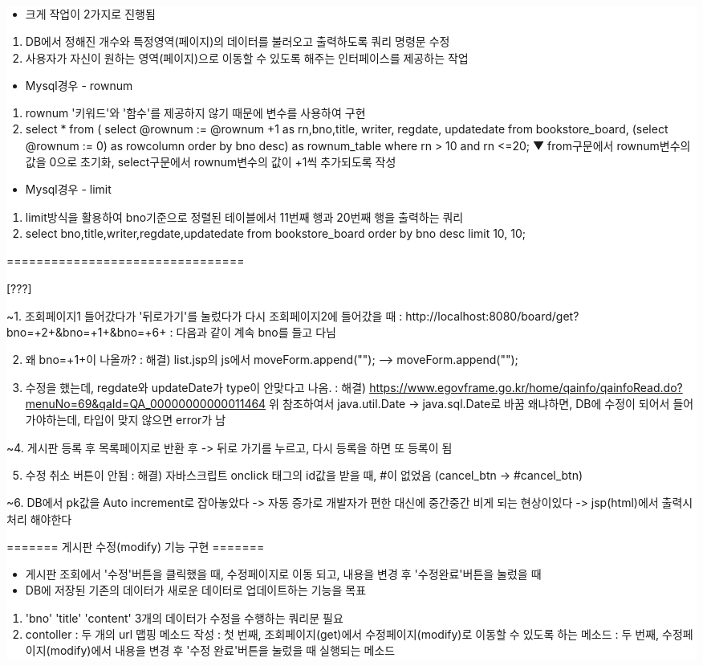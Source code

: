 - 크게 작업이 2가지로 진행됨
 1) DB에서 정해진 개수와 특정영역(페이지)의 데이터를 불러오고 출력하도록 쿼리 명령문 수정
 2) 사용자가 자신이 원하는 영역(페이지)으로 이동할 수 있도록 해주는 인터페이스를 제공하는 작업

- Mysql경우 - rownum
 1) rownum '키워드'와 '함수'를 제공하지 않기 때문에 변수를 사용하여 구현
 2) select * from (
		select @rownum := @rownum +1 as rn,bno,title, writer, regdate, updatedate
		from bookstore_board, (select @rownum := 0) as rowcolumn order by bno desc) as rownum_table
	where rn > 10 and rn <=20;
	▼
	from구문에서 rownum변수의 값을 0으로 초기화, select구문에서 rownum변수의 값이 +1씩 추가되도록 작성
	
- Mysql경우 - limit
 1) limit방식을 활용하여 bno기준으로 정렬된 테이블에서 11번째 행과 20번째 행을 출력하는 쿼리
 2) select bno,title,writer,regdate,updatedate from bookstore_board 
	order by bno desc
	limit 10, 10;

================================

[???]


~1. 조회페이지1 들어갔다가 '뒤로가기'를 눌렀다가 다시 조회페이지2에 들어갔을 때
   : http://localhost:8080/board/get?bno=+2+&bno=+1+&bno=+6+
   : 다음과 같이 계속 bno를 들고 다님
   
2. 왜 bno=+1+이 나올까?
   : 해결) list.jsp의 js에서 
   		  moveForm.append("<input type='hidden' name='bno' value=' "+$(this).attr("href")+" '>");
   		  -->
   		  moveForm.append("<input type='hidden' name='bno' value='"+ $(this).attr("href") +"'>");

3. 수정을 했는데, regdate와 updateDate가 type이 안맞다고 나옴.
   : 해결) https://www.egovframe.go.kr/home/qainfo/qainfoRead.do?menuNo=69&qaId=QA_00000000000011464
   		  위 참조하여서 java.util.Date -> java.sql.Date로 바꿈
   		  왜냐하면, DB에 수정이 되어서 들어가야하는데, 타입이 맞지 않으면 error가 남

~4. 게시판 등록 후 목록페이지로 반환 후 -> 뒤로 가기를 누르고, 다시 등록을 하면 또 등록이 됨

5. 수정 취소 버튼이 안됨
	: 해결) 자바스크립트 onclick
		   태그의 id값을 받을 때, #이 없었음
		   (cancel_btn -> #cancel_btn)

~6. DB에서 pk값을 Auto increment로 잡아놓았다 -> 자동 증가로 개발자가 편한 대신에 중간중간 비게 되는 현상이있다 -> jsp(html)에서 출력시 처리 해야한다

======= 게시판 수정(modify) 기능 구현 =======

- 게시판 조회에서 '수정'버튼을 클릭했을 때, 수정페이지로 이동 되고, 내용을 변경 후 '수정완료'버튼을 눌렀을 때
- DB에 저장된 기존의 데이터가 새로운 데이터로 업데이트하는 기능을 목표
 1) 'bno' 'title' 'content' 3개의 데이터가 수정을 수행하는 쿼리문 필요 
 2) contoller
 	: 두 개의 url 맵핑 메소드 작성
 	: 첫 번째, 조회페이지(get)에서 수정페이지(modify)로 이동할 수 있도록 하는 메소드
 	: 두 번째, 수정페이지(modify)에서 내용을 변경 후 '수정 완료'버튼을 눌렀을 때 실행되는 메소드
